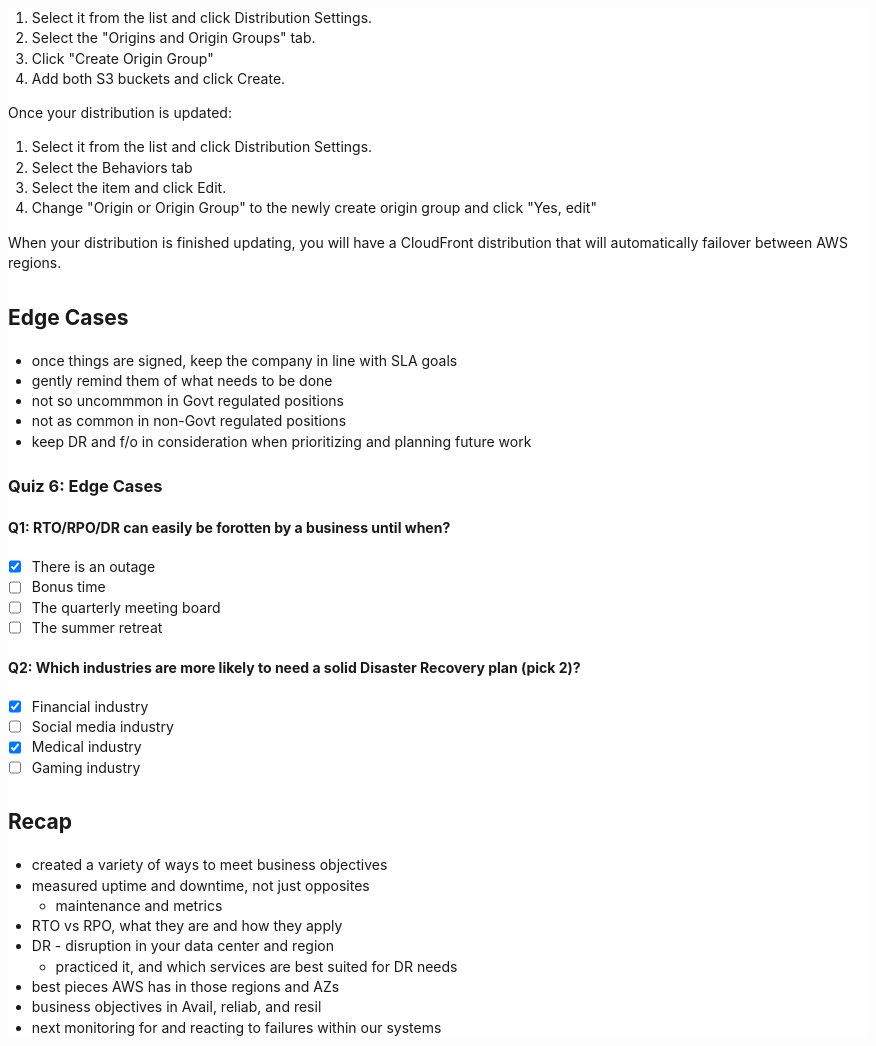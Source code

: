 1. Select it from the list and click Distribution Settings.
1. Select the "Origins and Origin Groups" tab.
1. Click "Create Origin Group"
1. Add both S3 buckets and click Create.

Once your distribution is updated:

1. Select it from the list and click Distribution Settings.
1. Select the Behaviors tab
1. Select the item and click Edit.
1. Change "Origin or Origin Group" to the newly create origin group and click "Yes, edit"

When your distribution is finished updating, you will have a CloudFront distribution that will automatically failover between AWS regions.

## Edge Cases

- once things are signed, keep the company in line with SLA goals
- gently remind them of what needs to be done
- not so uncommmon in Govt regulated positions
- not as common in non-Govt regulated positions
- keep DR and f/o in consideration when prioritizing and planning future work

### Quiz 6: Edge Cases

#### Q1: RTO/RPO/DR can easily be forotten by a business until when?

- [x] There is an outage
- [ ] Bonus time
- [ ] The quarterly meeting board
- [ ] The summer retreat

#### Q2: Which industries are more likely to need a solid Disaster Recovery plan (pick 2)?

- [x] Financial industry
- [ ] Social media industry
- [x] Medical industry
- [ ] Gaming industry

## Recap

- created a variety of ways to meet business objectives
- measured uptime and downtime, not just opposites
  - maintenance and metrics
- RTO vs RPO, what they are and how they apply
- DR - disruption in your data center and region
  - practiced it, and which services are best suited for DR needs
- best pieces AWS has in those regions and AZs
- business objectives in Avail, reliab, and resil
- next monitoring for and reacting to failures within our systems
